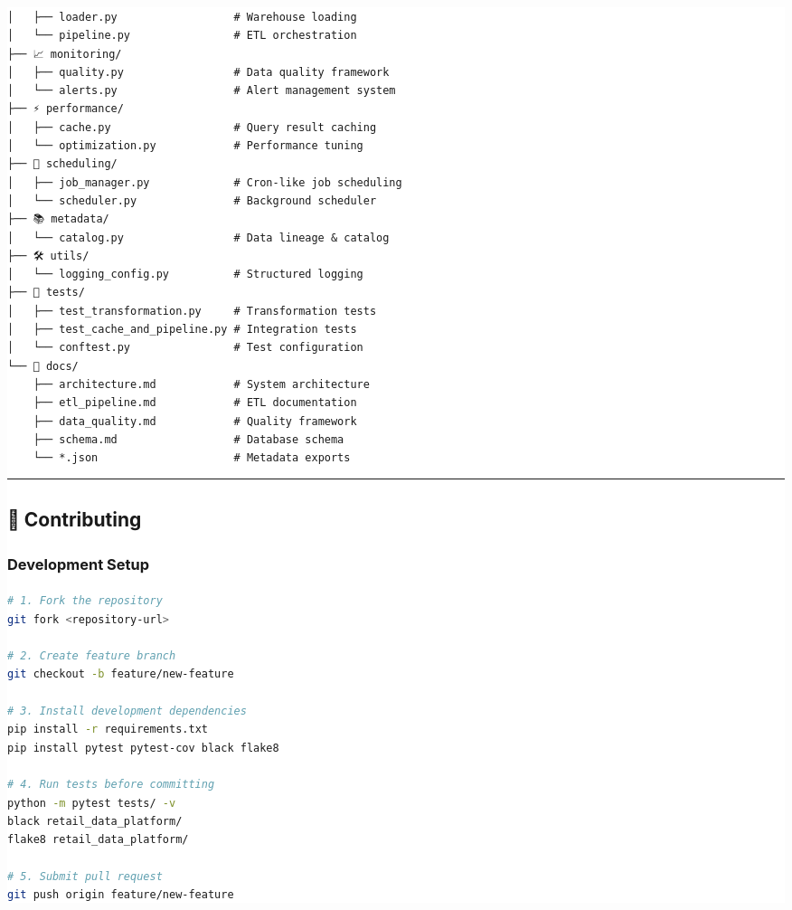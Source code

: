 ```
│   ├── loader.py                  # Warehouse loading
│   └── pipeline.py                # ETL orchestration
├── 📈 monitoring/
│   ├── quality.py                 # Data quality framework
│   └── alerts.py                  # Alert management system
├── ⚡ performance/
│   ├── cache.py                   # Query result caching
│   └── optimization.py            # Performance tuning
├── 📅 scheduling/
│   ├── job_manager.py             # Cron-like job scheduling
│   └── scheduler.py               # Background scheduler
├── 📚 metadata/
│   └── catalog.py                 # Data lineage & catalog
├── 🛠️ utils/
│   └── logging_config.py          # Structured logging
├── 🧪 tests/
│   ├── test_transformation.py     # Transformation tests
│   ├── test_cache_and_pipeline.py # Integration tests
│   └── conftest.py                # Test configuration
└── 📖 docs/
    ├── architecture.md            # System architecture
    ├── etl_pipeline.md            # ETL documentation
    ├── data_quality.md            # Quality framework
    ├── schema.md                  # Database schema
    └── *.json                     # Metadata exports
```

---

## 🤝 **Contributing**

### **Development Setup**
```bash
# 1. Fork the repository
git fork <repository-url>

# 2. Create feature branch
git checkout -b feature/new-feature

# 3. Install development dependencies
pip install -r requirements.txt
pip install pytest pytest-cov black flake8

# 4. Run tests before committing
python -m pytest tests/ -v
black retail_data_platform/
flake8 retail_data_platform/

# 5. Submit pull request
git push origin feature/new-feature
```
